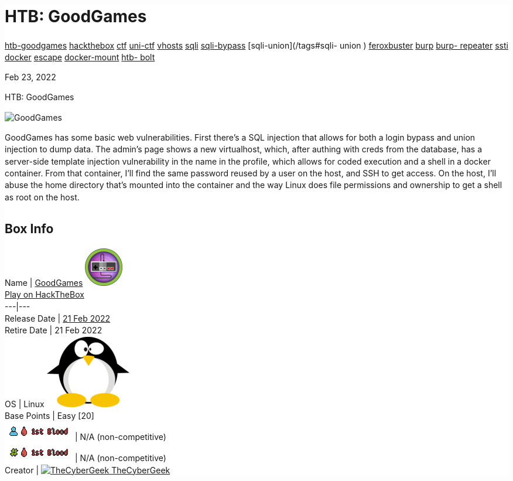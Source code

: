 # HTB: GoodGames

[htb-goodgames](/tags#htb-goodgames ) [hackthebox](/tags#hackthebox )
[ctf](/tags#ctf ) [uni-ctf](/tags#uni-ctf ) [vhosts](/tags#vhosts )
[sqli](/tags#sqli ) [sqli-bypass](/tags#sqli-bypass ) [sqli-union](/tags#sqli-
union ) [feroxbuster](/tags#feroxbuster ) [burp](/tags#burp ) [burp-
repeater](/tags#burp-repeater ) [ssti](/tags#ssti ) [docker](/tags#docker )
[escape](/tags#escape ) [docker-mount](/tags#docker-mount ) [htb-
bolt](/tags#htb-bolt )  
  
Feb 23, 2022

HTB: GoodGames

![GoodGames](https://0xdfimages.gitlab.io/img/goodgames-cover.png)

GoodGames has some basic web vulnerabilities. First there’s a SQL injection
that allows for both a login bypass and union injection to dump data. The
admin’s page shows a new virtualhost, which, after authing with creds from the
database, has a server-side template injection vulnerability in the name in
the profile, which allows for coded execution and a shell in a docker
container. From that container, I’ll find the same password reused by a user
on the host, and SSH to get access. On the host, I’ll abuse the home directory
that’s mounted into the container and the way Linux does file permissions and
ownership to get a shell as root on the host.

## Box Info

Name | [GoodGames](https://hacktheboxltd.sjv.io/g1jVD9?u=https%3A%2F%2Fapp.hackthebox.com%2Fmachines%2Fgoodgames) [ ![GoodGames](../img/box-goodgames.png)](https://hacktheboxltd.sjv.io/g1jVD9?u=https%3A%2F%2Fapp.hackthebox.com%2Fmachines%2Fgoodgames)  
[Play on
HackTheBox](https://hacktheboxltd.sjv.io/g1jVD9?u=https%3A%2F%2Fapp.hackthebox.com%2Fmachines%2Fgoodgames)  
---|---  
Release Date | [21 Feb 2022](https://twitter.com/hackthebox_eu/status/1495828181781200898)  
Retire Date | 21 Feb 2022  
OS | Linux ![Linux](../img/Linux.png)  
Base Points | Easy [20]  
![First Blood User](../img/first-blood-user.png) | N/A (non-competitive)  
![First Blood Root](../img/first-blood-root.png) | N/A (non-competitive)  
Creator | [![TheCyberGeek](https://www.hackthebox.com/badge/image/114053) TheCyberGeek](https://app.hackthebox.com/users/114053)  
  